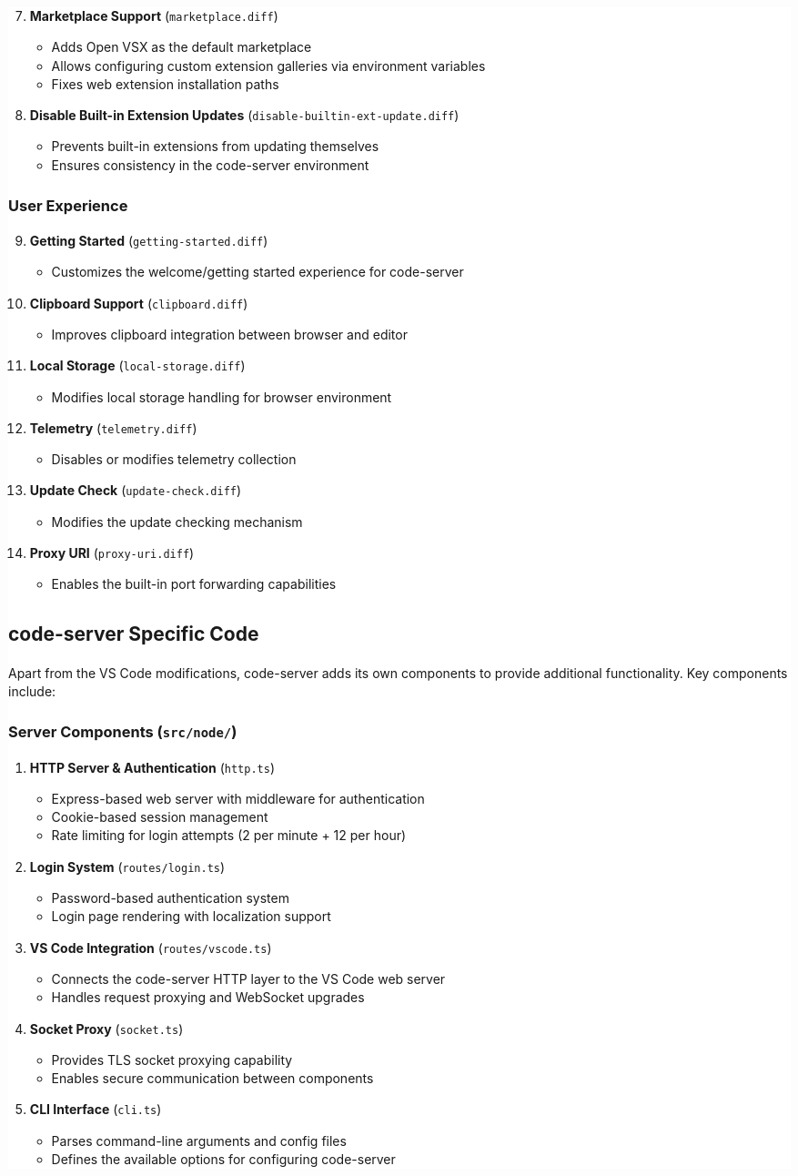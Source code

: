 7. **Marketplace Support** (`marketplace.diff`)
   - Adds Open VSX as the default marketplace
   - Allows configuring custom extension galleries via environment variables
   - Fixes web extension installation paths

8. **Disable Built-in Extension Updates** (`disable-builtin-ext-update.diff`)
   - Prevents built-in extensions from updating themselves
   - Ensures consistency in the code-server environment

### User Experience

9. **Getting Started** (`getting-started.diff`)
   - Customizes the welcome/getting started experience for code-server

10. **Clipboard Support** (`clipboard.diff`)
    - Improves clipboard integration between browser and editor

11. **Local Storage** (`local-storage.diff`)
    - Modifies local storage handling for browser environment

12. **Telemetry** (`telemetry.diff`)
    - Disables or modifies telemetry collection

13. **Update Check** (`update-check.diff`)
    - Modifies the update checking mechanism

14. **Proxy URI** (`proxy-uri.diff`)
    - Enables the built-in port forwarding capabilities

## code-server Specific Code

Apart from the VS Code modifications, code-server adds its own components to provide additional functionality. Key components include:

### Server Components (`src/node/`)

1. **HTTP Server & Authentication** (`http.ts`)
   - Express-based web server with middleware for authentication
   - Cookie-based session management
   - Rate limiting for login attempts (2 per minute + 12 per hour)

2. **Login System** (`routes/login.ts`)
   - Password-based authentication system
   - Login page rendering with localization support

3. **VS Code Integration** (`routes/vscode.ts`)
   - Connects the code-server HTTP layer to the VS Code web server
   - Handles request proxying and WebSocket upgrades

4. **Socket Proxy** (`socket.ts`)
   - Provides TLS socket proxying capability
   - Enables secure communication between components

5. **CLI Interface** (`cli.ts`)
   - Parses command-line arguments and config files
   - Defines the available options for configuring code-server
